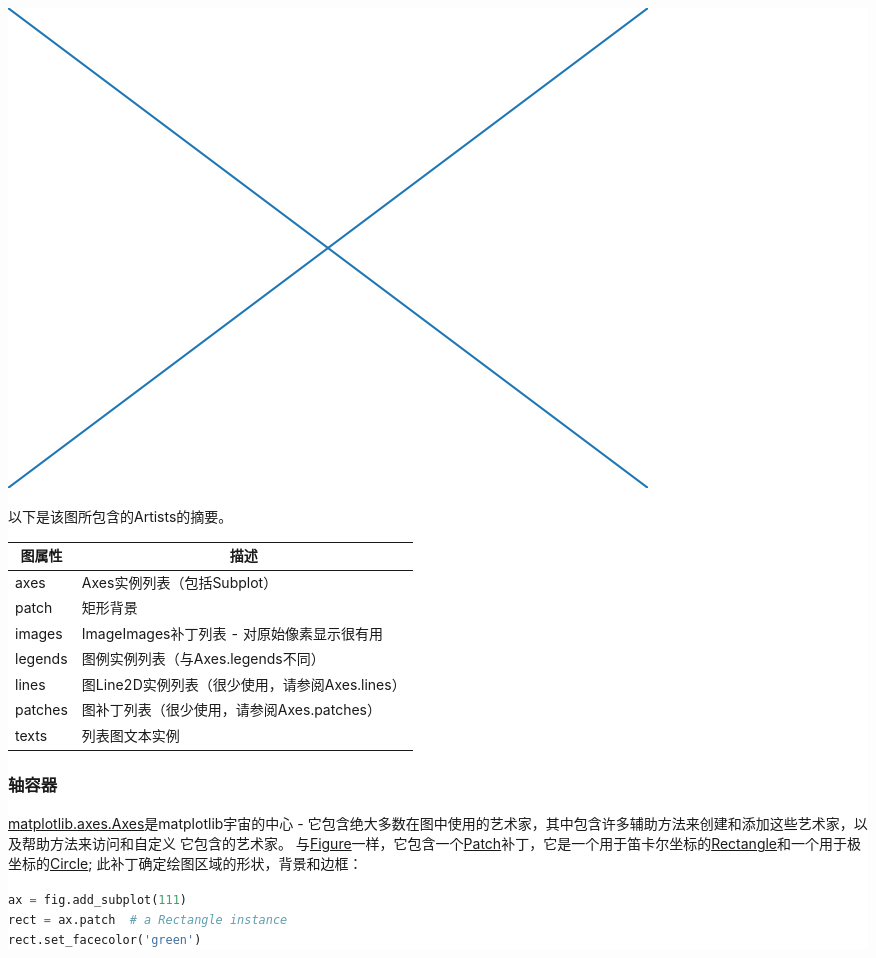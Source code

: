![艺术家对象教程示例2](/static/images/tutorials/sphx_glr_artists_002.png)

以下是该图所包含的Artists的摘要。

图属性 | 描述
---|---
axes | Axes实例列表（包括Subplot）
patch | 矩形背景
images | ImageImages补丁列表 - 对原始像素显示很有用
legends | 图例实例列表（与Axes.legends不同）
lines | 图Line2D实例列表（很少使用，请参阅Axes.lines）
patches | 图补丁列表（很少使用，请参阅Axes.patches）
texts | 列表图文本实例

### 轴容器

[matplotlib.axes.Axes](https://matplotlib.org/api/axes_api.html#matplotlib.axes.Axes)是matplotlib宇宙的中心 - 它包含绝大多数在图中使用的艺术家，其中包含许多辅助方法来创建和添加这些艺术家，以及帮助方法来访问和自定义 它包含的艺术家。 与[Figure](https://matplotlib.org/api/_as_gen/matplotlib.figure.Figure.html#matplotlib.figure.Figure)一样，它包含一个[Patch](https://matplotlib.org/api/_as_gen/matplotlib.patches.Patch.html#matplotlib.patches.Patch)补丁，它是一个用于笛卡尔坐标的[Rectangle](https://matplotlib.org/api/_as_gen/matplotlib.patches.Rectangle.html#matplotlib.patches.Rectangle)和一个用于极坐标的[Circle](https://matplotlib.org/api/_as_gen/matplotlib.patches.Circle.html#matplotlib.patches.Circle); 此补丁确定绘图区域的形状，背景和边框：

```python
ax = fig.add_subplot(111)
rect = ax.patch  # a Rectangle instance
rect.set_facecolor('green')
```
